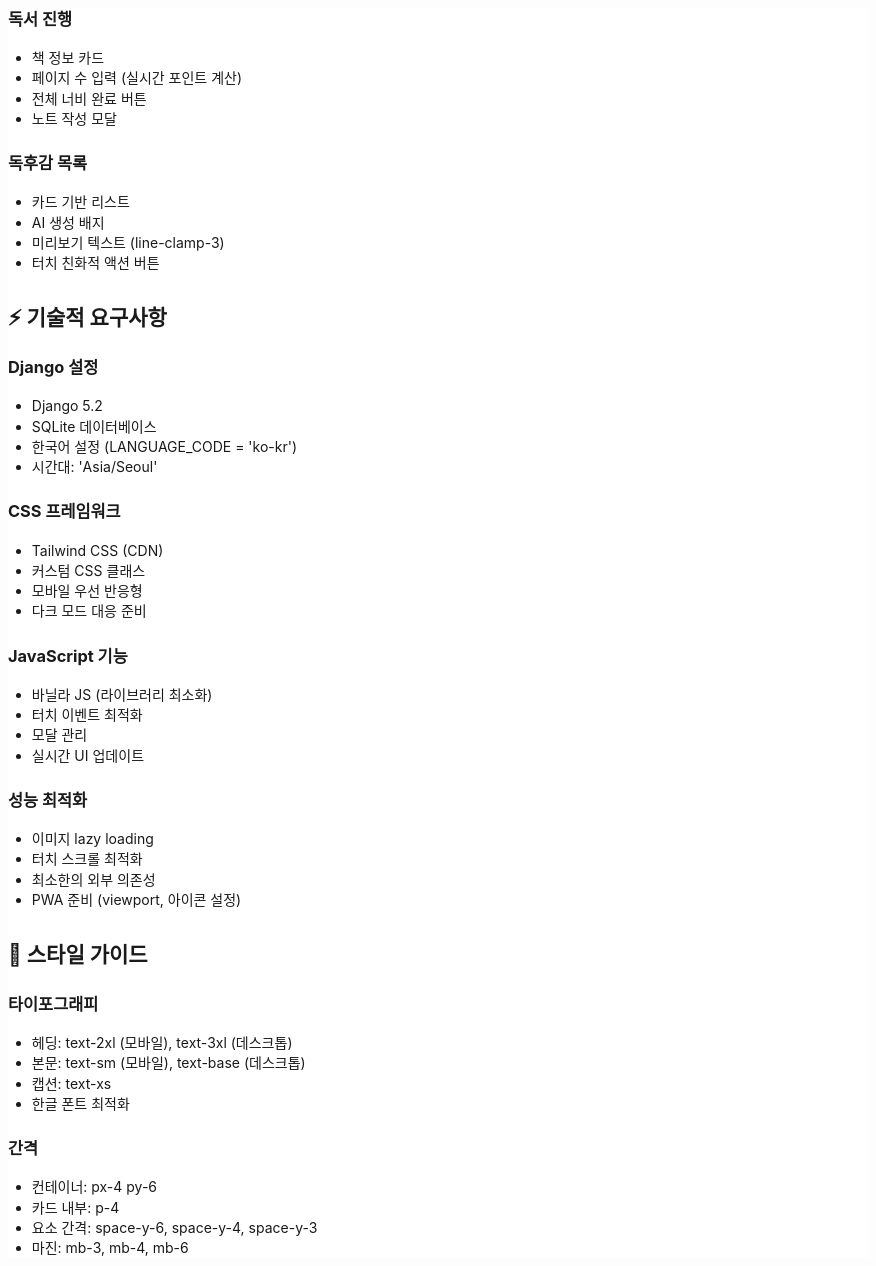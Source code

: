 ### 독서 진행
- 책 정보 카드
- 페이지 수 입력 (실시간 포인트 계산)
- 전체 너비 완료 버튼
- 노트 작성 모달

### 독후감 목록
- 카드 기반 리스트
- AI 생성 배지
- 미리보기 텍스트 (line-clamp-3)
- 터치 친화적 액션 버튼

## ⚡ 기술적 요구사항

### Django 설정
- Django 5.2
- SQLite 데이터베이스
- 한국어 설정 (LANGUAGE_CODE = 'ko-kr')
- 시간대: 'Asia/Seoul'

### CSS 프레임워크
- Tailwind CSS (CDN)
- 커스텀 CSS 클래스
- 모바일 우선 반응형
- 다크 모드 대응 준비

### JavaScript 기능
- 바닐라 JS (라이브러리 최소화)
- 터치 이벤트 최적화
- 모달 관리
- 실시간 UI 업데이트

### 성능 최적화
- 이미지 lazy loading
- 터치 스크롤 최적화
- 최소한의 외부 의존성
- PWA 준비 (viewport, 아이콘 설정)

## 🎨 스타일 가이드

### 타이포그래피
- 헤딩: text-2xl (모바일), text-3xl (데스크톱)
- 본문: text-sm (모바일), text-base (데스크톱)
- 캡션: text-xs
- 한글 폰트 최적화

### 간격
- 컨테이너: px-4 py-6
- 카드 내부: p-4
- 요소 간격: space-y-6, space-y-4, space-y-3
- 마진: mb-3, mb-4, mb-6
